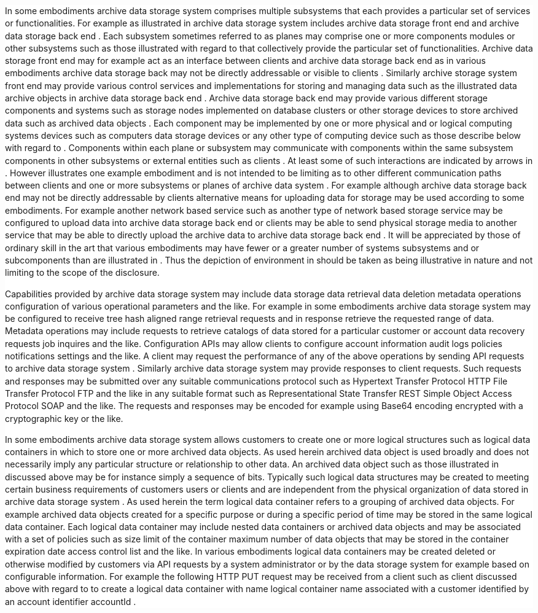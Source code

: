 In some embodiments archive data storage system comprises multiple subsystems that each provides a particular set of services or functionalities. For example as illustrated in archive data storage system includes archive data storage front end and archive data storage back end . Each subsystem sometimes referred to as planes may comprise one or more components modules or other subsystems such as those illustrated with regard to that collectively provide the particular set of functionalities. Archive data storage front end may for example act as an interface between clients and archive data storage back end as in various embodiments archive data storage back may not be directly addressable or visible to clients . Similarly archive storage system front end may provide various control services and implementations for storing and managing data such as the illustrated data archive objects in archive data storage back end . Archive data storage back end may provide various different storage components and systems such as storage nodes implemented on database clusters or other storage devices to store archived data such as archived data objects . Each component may be implemented by one or more physical and or logical computing systems devices such as computers data storage devices or any other type of computing device such as those describe below with regard to . Components within each plane or subsystem may communicate with components within the same subsystem components in other subsystems or external entities such as clients . At least some of such interactions are indicated by arrows in . However illustrates one example embodiment and is not intended to be limiting as to other different communication paths between clients and one or more subsystems or planes of archive data system . For example although archive data storage back end may not be directly addressable by clients alternative means for uploading data for storage may be used according to some embodiments. For example another network based service such as another type of network based storage service may be configured to upload data into archive data storage back end or clients may be able to send physical storage media to another service that may be able to directly upload the archive data to archive data storage back end . It will be appreciated by those of ordinary skill in the art that various embodiments may have fewer or a greater number of systems subsystems and or subcomponents than are illustrated in . Thus the depiction of environment in should be taken as being illustrative in nature and not limiting to the scope of the disclosure.

Capabilities provided by archive data storage system may include data storage data retrieval data deletion metadata operations configuration of various operational parameters and the like. For example in some embodiments archive data storage system may be configured to receive tree hash aligned range retrieval requests and in response retrieve the requested range of data. Metadata operations may include requests to retrieve catalogs of data stored for a particular customer or account data recovery requests job inquires and the like. Configuration APIs may allow clients to configure account information audit logs policies notifications settings and the like. A client may request the performance of any of the above operations by sending API requests to archive data storage system . Similarly archive data storage system may provide responses to client requests. Such requests and responses may be submitted over any suitable communications protocol such as Hypertext Transfer Protocol HTTP File Transfer Protocol FTP and the like in any suitable format such as Representational State Transfer REST Simple Object Access Protocol SOAP and the like. The requests and responses may be encoded for example using Base64 encoding encrypted with a cryptographic key or the like.

In some embodiments archive data storage system allows customers to create one or more logical structures such as logical data containers in which to store one or more archived data objects. As used herein archived data object is used broadly and does not necessarily imply any particular structure or relationship to other data. An archived data object such as those illustrated in discussed above may be for instance simply a sequence of bits. Typically such logical data structures may be created to meeting certain business requirements of customers users or clients and are independent from the physical organization of data stored in archive data storage system . As used herein the term logical data container refers to a grouping of archived data objects. For example archived data objects created for a specific purpose or during a specific period of time may be stored in the same logical data container. Each logical data container may include nested data containers or archived data objects and may be associated with a set of policies such as size limit of the container maximum number of data objects that may be stored in the container expiration date access control list and the like. In various embodiments logical data containers may be created deleted or otherwise modified by customers via API requests by a system administrator or by the data storage system for example based on configurable information. For example the following HTTP PUT request may be received from a client such as client discussed above with regard to to create a logical data container with name logical container name associated with a customer identified by an account identifier accountId .
